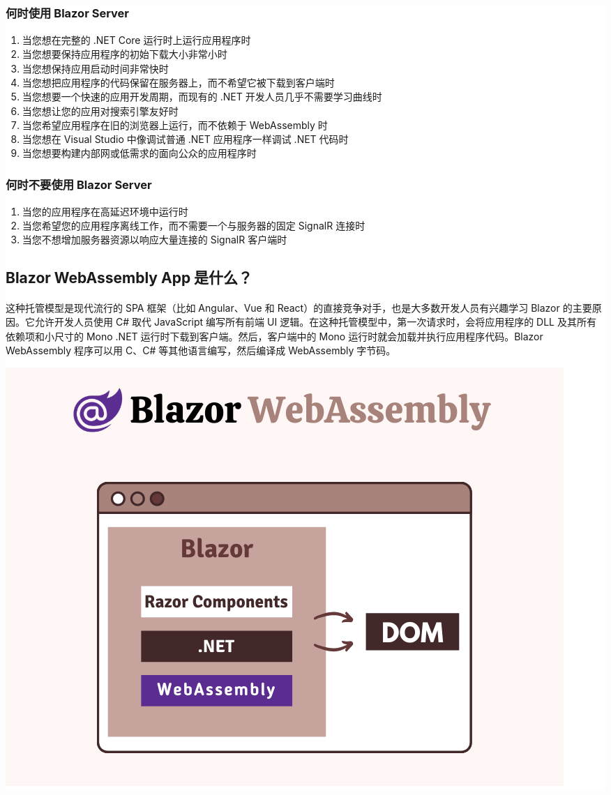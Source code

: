 ### 何时使用 Blazor Server



1. 当您想在完整的 .NET Core 运行时上运行应用程序时
2. 当您想要保持应用程序的初始下载大小非常小时
3. 当您想保持应用启动时间非常快时
4. 当您想把应用程序的代码保留在服务器上，而不希望它被下载到客户端时
5. 当您想要一个快速的应用开发周期，而现有的 .NET 开发人员几乎不需要学习曲线时
6. 当您想让您的应用对搜索引擎友好时
7. 当您希望应用程序在旧的浏览器上运行，而不依赖于 WebAssembly 时
8. 当您想在 Visual Studio 中像调试普通 .NET 应用程序一样调试 .NET 代码时
9. 当您想要构建内部网或低需求的面向公众的应用程序时

### 何时不要使用 Blazor Server



1. 当您的应用程序在高延迟环境中运行时
2. 当您希望您的应用程序离线工作，而不需要一个与服务器的固定 SignalR 连接时
3. 当您不想增加服务器资源以响应大量连接的 SignalR 客户端时

## Blazor WebAssembly App 是什么？



这种托管模型是现代流行的 SPA 框架（比如 Angular、Vue 和 React）的直接竞争对手，也是大多数开发人员有兴趣学习 Blazor 的主要原因。它允许开发人员使用 C# 取代 JavaScript 编写所有前端 UI 逻辑。在这种托管模型中，第一次请求时，会将应用程序的 DLL 及其所有依赖项和小尺寸的 Mono .NET 运行时下载到客户端。然后，客户端中的 Mono 运行时就会加载并执行应用程序代码。Blazor WebAssembly 程序可以用 C、C# 等其他语言编写，然后编译成 WebAssembly 字节码。

![Blazor-WebAssembly-Apps](/assets/images/202107/Blazor-WebAssembly-Apps.png)
